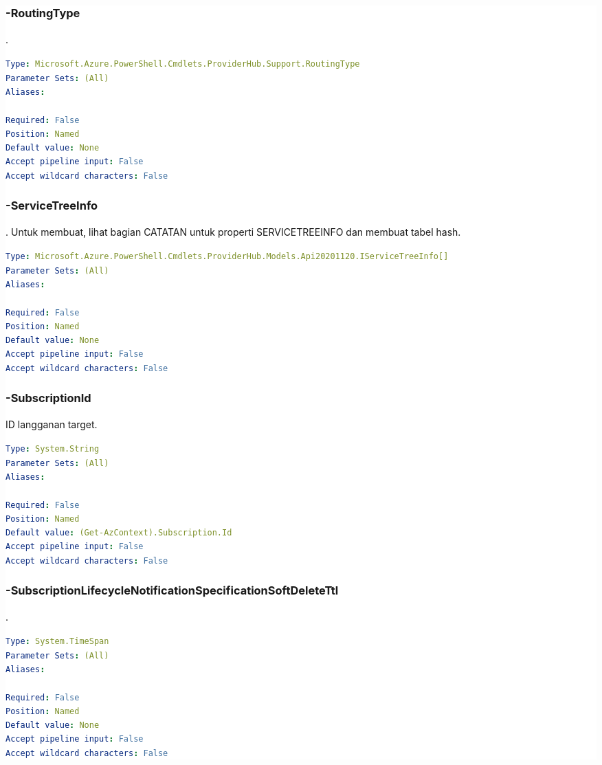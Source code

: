 ### -RoutingType
.

```yaml
Type: Microsoft.Azure.PowerShell.Cmdlets.ProviderHub.Support.RoutingType
Parameter Sets: (All)
Aliases:

Required: False
Position: Named
Default value: None
Accept pipeline input: False
Accept wildcard characters: False
```

### -ServiceTreeInfo
.
Untuk membuat, lihat bagian CATATAN untuk properti SERVICETREEINFO dan membuat tabel hash.

```yaml
Type: Microsoft.Azure.PowerShell.Cmdlets.ProviderHub.Models.Api20201120.IServiceTreeInfo[]
Parameter Sets: (All)
Aliases:

Required: False
Position: Named
Default value: None
Accept pipeline input: False
Accept wildcard characters: False
```

### -SubscriptionId
ID langganan target.

```yaml
Type: System.String
Parameter Sets: (All)
Aliases:

Required: False
Position: Named
Default value: (Get-AzContext).Subscription.Id
Accept pipeline input: False
Accept wildcard characters: False
```

### -SubscriptionLifecycleNotificationSpecificationSoftDeleteTtl
.

```yaml
Type: System.TimeSpan
Parameter Sets: (All)
Aliases:

Required: False
Position: Named
Default value: None
Accept pipeline input: False
Accept wildcard characters: False
```
